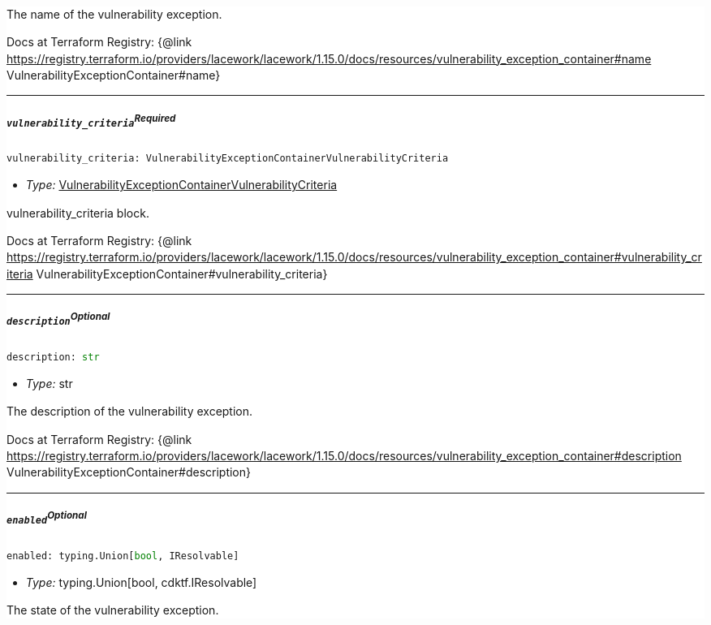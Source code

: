 The name of the vulnerability exception.

Docs at Terraform Registry: {@link https://registry.terraform.io/providers/lacework/lacework/1.15.0/docs/resources/vulnerability_exception_container#name VulnerabilityExceptionContainer#name}

---

##### `vulnerability_criteria`<sup>Required</sup> <a name="vulnerability_criteria" id="rhizo-co-terraform-provider-lacework.vulnerabilityExceptionContainer.VulnerabilityExceptionContainerConfig.property.vulnerabilityCriteria"></a>

```python
vulnerability_criteria: VulnerabilityExceptionContainerVulnerabilityCriteria
```

- *Type:* <a href="#rhizo-co-terraform-provider-lacework.vulnerabilityExceptionContainer.VulnerabilityExceptionContainerVulnerabilityCriteria">VulnerabilityExceptionContainerVulnerabilityCriteria</a>

vulnerability_criteria block.

Docs at Terraform Registry: {@link https://registry.terraform.io/providers/lacework/lacework/1.15.0/docs/resources/vulnerability_exception_container#vulnerability_criteria VulnerabilityExceptionContainer#vulnerability_criteria}

---

##### `description`<sup>Optional</sup> <a name="description" id="rhizo-co-terraform-provider-lacework.vulnerabilityExceptionContainer.VulnerabilityExceptionContainerConfig.property.description"></a>

```python
description: str
```

- *Type:* str

The description of the vulnerability exception.

Docs at Terraform Registry: {@link https://registry.terraform.io/providers/lacework/lacework/1.15.0/docs/resources/vulnerability_exception_container#description VulnerabilityExceptionContainer#description}

---

##### `enabled`<sup>Optional</sup> <a name="enabled" id="rhizo-co-terraform-provider-lacework.vulnerabilityExceptionContainer.VulnerabilityExceptionContainerConfig.property.enabled"></a>

```python
enabled: typing.Union[bool, IResolvable]
```

- *Type:* typing.Union[bool, cdktf.IResolvable]

The state of the vulnerability exception.
